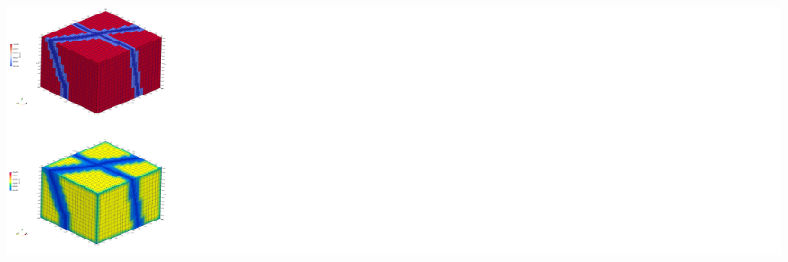 <p> <a href="images/hex3b_cell_vol.png"> <img width="200" src="images/hex3b_cell_vol.png" /> </a></p>
<p> <a href="images/hex3b_vor_vol.png"> <img width="200" src="images/hex3b_vor_vol.png" /> </a></p>